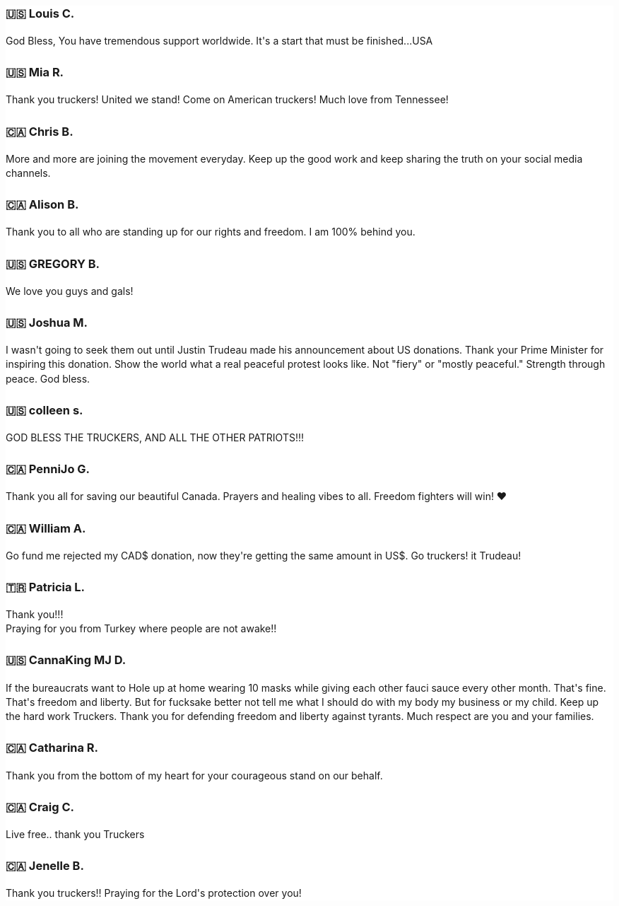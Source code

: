 ### 🇺🇸 Louis C.
God Bless, You have tremendous support worldwide. It's a start that must be finished...USA

### 🇺🇸 Mia R.
Thank you truckers! United we stand! Come on American truckers! Much love from Tennessee! 

### 🇨🇦 Chris B.
More and more are joining the movement everyday. Keep up the good work and keep sharing the truth on your social media channels. 

### 🇨🇦 Alison B.
Thank you to all who are standing up for our rights and freedom. I am 100% behind you.

### 🇺🇸 GREGORY B.
We love you guys and gals!

### 🇺🇸 Joshua M.
I wasn't going to seek them out until Justin Trudeau made his announcement about US donations. Thank your Prime Minister for inspiring this donation. Show the world what a real peaceful protest looks like. Not "fiery" or "mostly peaceful." Strength through peace. God bless.

### 🇺🇸 colleen s.
GOD BLESS THE TRUCKERS, AND ALL THE OTHER PATRIOTS!!!

### 🇨🇦 PenniJo G.
Thank you all for saving our beautiful Canada. Prayers and healing vibes to all. Freedom fighters will win! ❤️

### 🇨🇦 William A.
Go fund me rejected my CAD$ donation, now they're getting the same amount in US$. Go truckers!  it Trudeau!

### 🇹🇷 Patricia  L.
Thank you!!! <br />Praying for you from Turkey where people are not awake!!

### 🇺🇸 CannaKing MJ D.
If the bureaucrats want to Hole up at home wearing 10 masks while giving each other fauci sauce every other month. That's fine. That's freedom and liberty. But for fucksake better not tell me what I should do with my body my business or my child. Keep up the hard work Truckers. Thank you for defending freedom and liberty against tyrants. Much respect are you and your families.

### 🇨🇦 Catharina R.
Thank you from the bottom of my heart for your courageous stand on our behalf.

### 🇨🇦 Craig C.
Live free.. thank you Truckers

### 🇨🇦 Jenelle B.
Thank you truckers!!  Praying for the Lord's protection over you!
